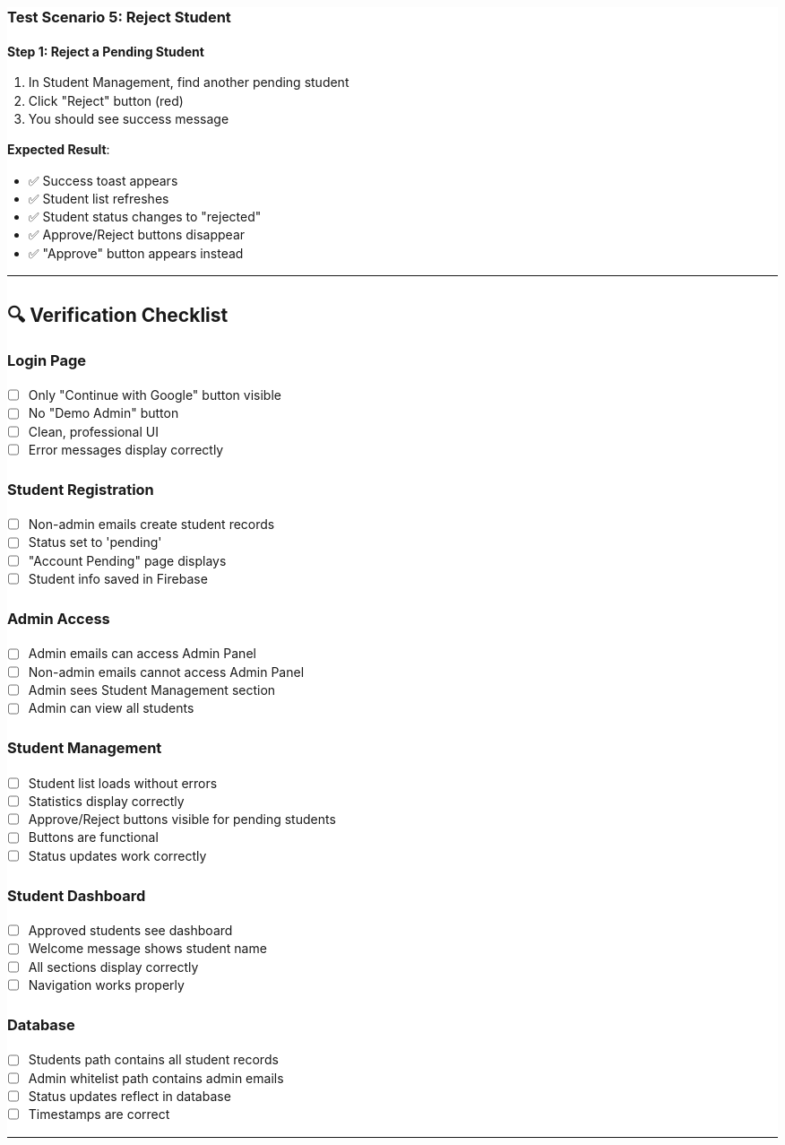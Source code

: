 ### Test Scenario 5: Reject Student

**Step 1: Reject a Pending Student**
1. In Student Management, find another pending student
2. Click "Reject" button (red)
3. You should see success message

**Expected Result**:
- ✅ Success toast appears
- ✅ Student list refreshes
- ✅ Student status changes to "rejected"
- ✅ Approve/Reject buttons disappear
- ✅ "Approve" button appears instead

---

## 🔍 Verification Checklist

### Login Page
- [ ] Only "Continue with Google" button visible
- [ ] No "Demo Admin" button
- [ ] Clean, professional UI
- [ ] Error messages display correctly

### Student Registration
- [ ] Non-admin emails create student records
- [ ] Status set to 'pending'
- [ ] "Account Pending" page displays
- [ ] Student info saved in Firebase

### Admin Access
- [ ] Admin emails can access Admin Panel
- [ ] Non-admin emails cannot access Admin Panel
- [ ] Admin sees Student Management section
- [ ] Admin can view all students

### Student Management
- [ ] Student list loads without errors
- [ ] Statistics display correctly
- [ ] Approve/Reject buttons visible for pending students
- [ ] Buttons are functional
- [ ] Status updates work correctly

### Student Dashboard
- [ ] Approved students see dashboard
- [ ] Welcome message shows student name
- [ ] All sections display correctly
- [ ] Navigation works properly

### Database
- [ ] Students path contains all student records
- [ ] Admin whitelist path contains admin emails
- [ ] Status updates reflect in database
- [ ] Timestamps are correct

---